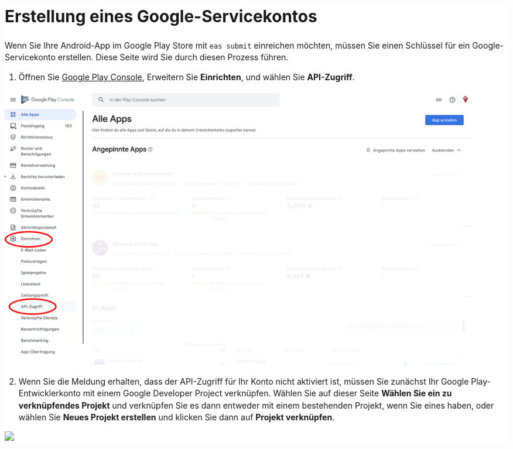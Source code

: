 # Erstellung eines Google-Servicekontos

Wenn Sie Ihre Android-App im Google Play Store mit `eas submit` einreichen möchten, müssen Sie einen Schlüssel für ein Google-Servicekonto erstellen. Diese Seite wird Sie durch diesen Prozess führen.

1. Öffnen Sie [Google Play Console](https://play.google.com/apps/publish/), Erweitern Sie **Einrichten**, und wählen Sie **API-Zugriff**.

[<img src="./assets/creating-google-service-account/01-open-google-play-console.png" width="800" />](./assets/creating-google-service-account/01-open-google-play-console.png)

2. Wenn Sie die Meldung erhalten, dass der API-Zugriff für Ihr Konto nicht aktiviert ist, müssen Sie zunächst Ihr Google Play-Entwicklerkonto mit einem Google Developer Project verknüpfen. Wählen Sie auf dieser Seite **Wählen Sie ein zu verknüpfendes Projekt** und verknüpfen Sie es dann entweder mit einem bestehenden Projekt, wenn Sie eines haben, oder wählen Sie **Neues Projekt erstellen** und klicken Sie dann auf **Projekt verknüpfen**.

[<img src="./assets/creating-google-service-account/02-api-access.png" width="800" />](./assets/creating-google-service-account/02-api-access.png)
